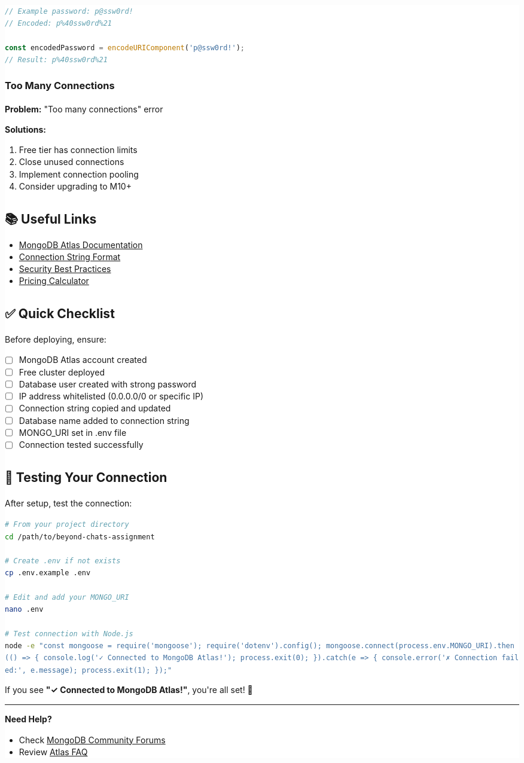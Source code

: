 ```javascript
// Example password: p@ssw0rd!
// Encoded: p%40ssw0rd%21

const encodedPassword = encodeURIComponent('p@ssw0rd!');
// Result: p%40ssw0rd%21
```

### Too Many Connections
**Problem:** "Too many connections" error

**Solutions:**
1. Free tier has connection limits
2. Close unused connections
3. Implement connection pooling
4. Consider upgrading to M10+

## 📚 Useful Links

- [MongoDB Atlas Documentation](https://docs.atlas.mongodb.com/)
- [Connection String Format](https://docs.mongodb.com/manual/reference/connection-string/)
- [Security Best Practices](https://docs.atlas.mongodb.com/security-best-practices/)
- [Pricing Calculator](https://www.mongodb.com/pricing)

## ✅ Quick Checklist

Before deploying, ensure:

- [ ] MongoDB Atlas account created
- [ ] Free cluster deployed
- [ ] Database user created with strong password
- [ ] IP address whitelisted (0.0.0.0/0 or specific IP)
- [ ] Connection string copied and updated
- [ ] Database name added to connection string
- [ ] MONGO_URI set in .env file
- [ ] Connection tested successfully

## 🎯 Testing Your Connection

After setup, test the connection:

```bash
# From your project directory
cd /path/to/beyond-chats-assignment

# Create .env if not exists
cp .env.example .env

# Edit and add your MONGO_URI
nano .env

# Test connection with Node.js
node -e "const mongoose = require('mongoose'); require('dotenv').config(); mongoose.connect(process.env.MONGO_URI).then(() => { console.log('✓ Connected to MongoDB Atlas!'); process.exit(0); }).catch(e => { console.error('✗ Connection failed:', e.message); process.exit(1); });"
```

If you see **"✓ Connected to MongoDB Atlas!"**, you're all set! 🎉

---

**Need Help?**
- Check [MongoDB Community Forums](https://www.mongodb.com/community/forums/)
- Review [Atlas FAQ](https://docs.atlas.mongodb.com/faq/)
